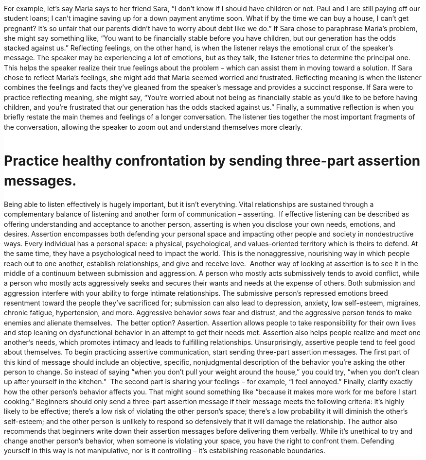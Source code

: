 For example, let’s say Maria says to her friend Sara, “I don’t know if I should have children or not. Paul and I are still paying off our student loans; I can’t imagine saving up for a down payment anytime soon. What if by the time we can buy a house, I can’t get pregnant? It’s so unfair that our parents didn’t have to worry about debt like we do.”
If Sara chose to paraphrase Maria’s problem, she might say something like, “You want to be financially stable before you have children, but our generation has the odds stacked against us.”
Reflecting feelings, on the other hand, is when the listener relays the emotional crux of the speaker’s message. The speaker may be experiencing a lot of emotions, but as they talk, the listener tries to determine the principal one. This helps the speaker realize their true feelings about the problem – which can assist them in moving toward a solution. If Sara chose to reflect Maria’s feelings, she might add that Maria seemed worried and frustrated.
Reflecting meaning is when the listener combines the feelings and facts they’ve gleaned from the speaker’s message and provides a succinct response. If Sara were to practice reflecting meaning, she might say, “You’re worried about not being as financially stable as you’d like to be before having children, and you’re frustrated that our generation has the odds stacked against us.”
Finally, a summative reflection is when you briefly restate the main themes and feelings of a longer conversation. The listener ties together the most important fragments of the conversation, allowing the speaker to zoom out and understand themselves more clearly.

# Practice healthy confrontation by sending three-part assertion messages.
Being able to listen effectively is hugely important, but it isn’t everything. Vital relationships are sustained through a complementary balance of listening and another form of communication – asserting. 
If effective listening can be described as offering understanding and acceptance to another person, asserting is when you disclose your own needs, emotions, and desires.
Assertion encompasses both defending your personal space and impacting other people and society in nondestructive ways. Every individual has a personal space: a physical, psychological, and values-oriented territory which is theirs to defend. At the same time, they have a psychological need to impact the world. This is the nonaggressive, nourishing way in which people reach out to one another, establish relationships, and give and receive love. 
Another way of looking at assertion is to see it in the middle of a continuum between submission and aggression. A person who mostly acts submissively tends to avoid conflict, while a person who mostly acts aggressively seeks and secures their wants and needs at the expense of others.
Both submission and aggression interfere with your ability to forge intimate relationships. The submissive person’s repressed emotions breed resentment toward the people they’ve sacrificed for; submission can also lead to depression, anxiety, low self-esteem, migraines, chronic fatigue, hypertension, and more. Aggressive behavior sows fear and distrust, and the aggressive person tends to make enemies and alienate themselves. 
The better option? Assertion. Assertion allows people to take responsibility for their own lives and stop leaning on dysfunctional behavior in an attempt to get their needs met. Assertion also helps people realize and meet one another’s needs, which promotes intimacy and leads to fulfilling relationships. Unsurprisingly, assertive people tend to feel good about themselves.
To begin practicing assertive communication, start sending three-part assertion messages. The first part of this kind of message should include an objective, specific, nonjudgmental description of the behavior you’re asking the other person to change. So instead of saying “when you don’t pull your weight around the house,” you could try, “when you don’t clean up after yourself in the kitchen.” 
The second part is sharing your feelings – for example, “I feel annoyed.” Finally, clarify exactly how the other person’s behavior affects you. That might sound something like “because it makes more work for me before I start cooking.”
Beginners should only send a three-part assertion message if their message meets the following criteria: it’s highly likely to be effective; there’s a low risk of violating the other person’s space; there’s a low probability it will diminish the other’s self-esteem; and the other person is unlikely to respond so defensively that it will damage the relationship. The author also recommends that beginners write down their assertion messages before delivering them verbally.
While it’s unethical to try and change another person’s behavior, when someone is violating your space, you have the right to confront them. Defending yourself in this way is not manipulative, nor is it controlling – it’s establishing reasonable boundaries.
